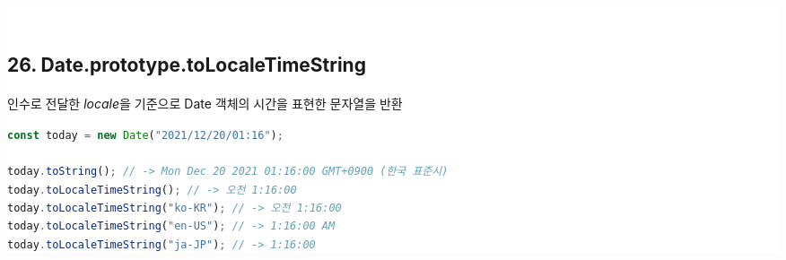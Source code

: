 <br/>

## 26. Date.prototype.toLocaleTimeString

인수로 전달한 *locale*을 기준으로 Date 객체의 시간을 표현한 문자열을 반환

```javascript
const today = new Date("2021/12/20/01:16");

today.toString(); // -> Mon Dec 20 2021 01:16:00 GMT+0900 (한국 표준시)
today.toLocaleTimeString(); // -> 오전 1:16:00
today.toLocaleTimeString("ko-KR"); // -> 오전 1:16:00
today.toLocaleTimeString("en-US"); // -> 1:16:00 AM
today.toLocaleTimeString("ja-JP"); // -> 1:16:00
```

